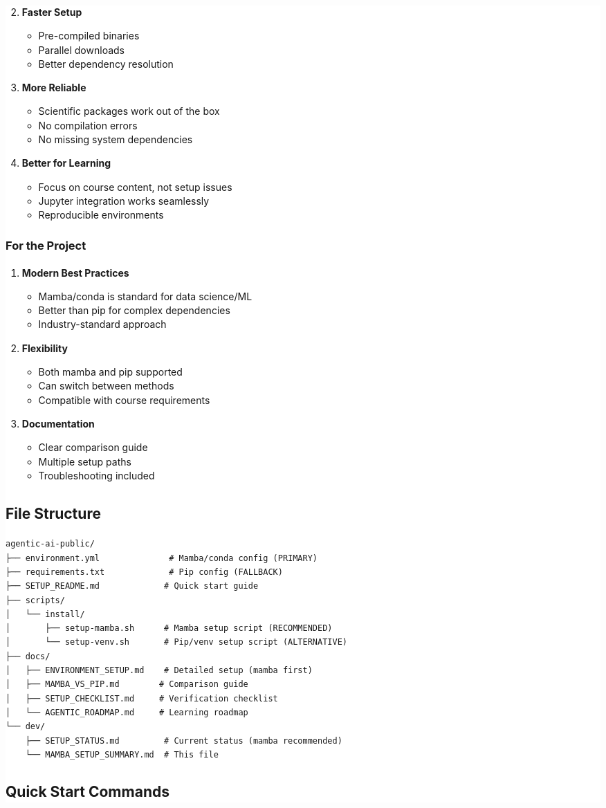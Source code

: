 2. **Faster Setup**
   - Pre-compiled binaries
   - Parallel downloads
   - Better dependency resolution

3. **More Reliable**
   - Scientific packages work out of the box
   - No compilation errors
   - No missing system dependencies

4. **Better for Learning**
   - Focus on course content, not setup issues
   - Jupyter integration works seamlessly
   - Reproducible environments

### For the Project

1. **Modern Best Practices**
   - Mamba/conda is standard for data science/ML
   - Better than pip for complex dependencies
   - Industry-standard approach

2. **Flexibility**
   - Both mamba and pip supported
   - Can switch between methods
   - Compatible with course requirements

3. **Documentation**
   - Clear comparison guide
   - Multiple setup paths
   - Troubleshooting included

## File Structure

```
agentic-ai-public/
├── environment.yml              # Mamba/conda config (PRIMARY)
├── requirements.txt             # Pip config (FALLBACK)
├── SETUP_README.md             # Quick start guide
├── scripts/
│   └── install/
│       ├── setup-mamba.sh      # Mamba setup script (RECOMMENDED)
│       └── setup-venv.sh       # Pip/venv setup script (ALTERNATIVE)
├── docs/
│   ├── ENVIRONMENT_SETUP.md    # Detailed setup (mamba first)
│   ├── MAMBA_VS_PIP.md        # Comparison guide
│   ├── SETUP_CHECKLIST.md     # Verification checklist
│   └── AGENTIC_ROADMAP.md     # Learning roadmap
└── dev/
    ├── SETUP_STATUS.md         # Current status (mamba recommended)
    └── MAMBA_SETUP_SUMMARY.md  # This file
```

## Quick Start Commands
